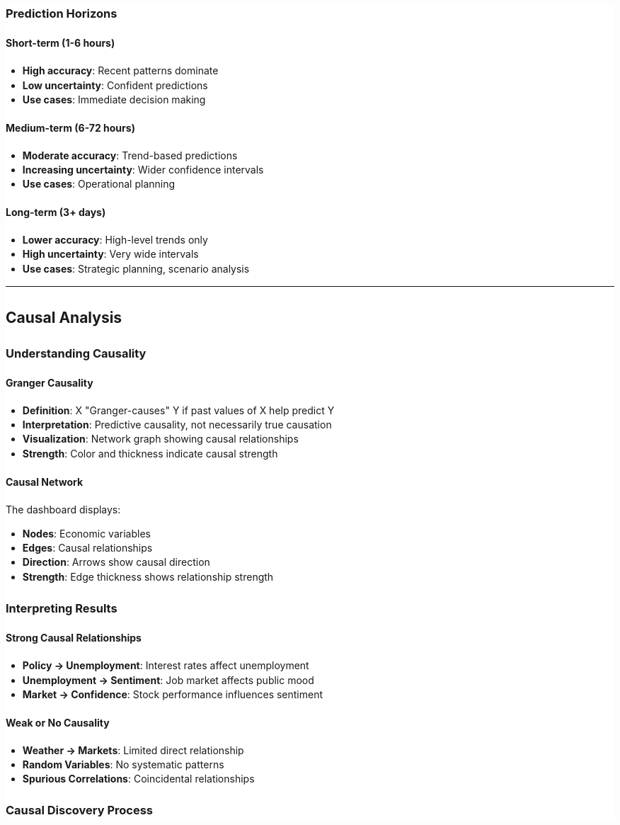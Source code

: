 ### Prediction Horizons

#### Short-term (1-6 hours)
- **High accuracy**: Recent patterns dominate
- **Low uncertainty**: Confident predictions
- **Use cases**: Immediate decision making

#### Medium-term (6-72 hours)
- **Moderate accuracy**: Trend-based predictions
- **Increasing uncertainty**: Wider confidence intervals
- **Use cases**: Operational planning

#### Long-term (3+ days)
- **Lower accuracy**: High-level trends only
- **High uncertainty**: Very wide intervals
- **Use cases**: Strategic planning, scenario analysis

---

## Causal Analysis

### Understanding Causality

#### Granger Causality
- **Definition**: X "Granger-causes" Y if past values of X help predict Y
- **Interpretation**: Predictive causality, not necessarily true causation
- **Visualization**: Network graph showing causal relationships
- **Strength**: Color and thickness indicate causal strength

#### Causal Network
The dashboard displays:
- **Nodes**: Economic variables
- **Edges**: Causal relationships
- **Direction**: Arrows show causal direction
- **Strength**: Edge thickness shows relationship strength

### Interpreting Results

#### Strong Causal Relationships
- **Policy → Unemployment**: Interest rates affect unemployment
- **Unemployment → Sentiment**: Job market affects public mood
- **Market → Confidence**: Stock performance influences sentiment

#### Weak or No Causality
- **Weather → Markets**: Limited direct relationship
- **Random Variables**: No systematic patterns
- **Spurious Correlations**: Coincidental relationships

### Causal Discovery Process
